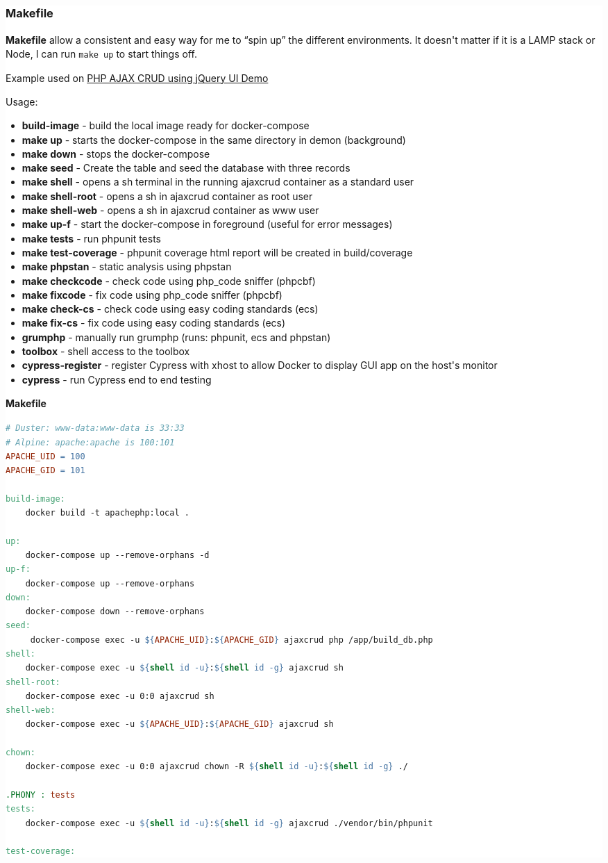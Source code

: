 ### Makefile

**Makefile** allow a consistent and easy way for me to “spin up” the different environments. It doesn't matter if it is
a LAMP stack or Node, I can run `make up` to start things off.

Example used on [PHP AJAX CRUD using jQuery UI Demo](https://github.com/Pen-y-Fan/php-ajax-crud-using-jquery-ui-demo)

Usage:

- **build-image** - build the local image ready for docker-compose
- **make up** - starts the docker-compose in the same directory in demon (background)
- **make down** - stops the docker-compose
- **make seed** - Create the table and seed the database with three records
- **make shell** - opens a sh terminal in the running ajaxcrud container as a standard user
- **make shell-root** - opens a sh in ajaxcrud container as root user
- **make shell-web** - opens a sh in ajaxcrud container as www user
- **make up-f** - start the docker-compose in foreground (useful for error messages)
- **make tests** - run phpunit tests
- **make test-coverage** - phpunit coverage html report will be created in build/coverage
- **make phpstan** - static analysis using phpstan
- **make checkcode** - check code using php_code sniffer (phpcbf)
- **make fixcode** - fix code using php_code sniffer (phpcbf)
- **make check-cs** - check code using easy coding standards (ecs)
- **make fix-cs** - fix code using easy coding standards (ecs)
- **grumphp** - manually run grumphp (runs: phpunit, ecs and phpstan)
- **toolbox** - shell access to the toolbox
- **cypress-register** - register Cypress with xhost to allow Docker to display GUI app on the host's monitor
- **cypress** - run Cypress end to end testing

**Makefile**

```Makefile
# Duster: www-data:www-data is 33:33
# Alpine: apache:apache is 100:101
APACHE_UID = 100
APACHE_GID = 101

build-image:
	docker build -t apachephp:local .

up:
	docker-compose up --remove-orphans -d
up-f:
	docker-compose up --remove-orphans
down:
	docker-compose down --remove-orphans
seed:
	 docker-compose exec -u ${APACHE_UID}:${APACHE_GID} ajaxcrud php /app/build_db.php
shell:
	docker-compose exec -u ${shell id -u}:${shell id -g} ajaxcrud sh
shell-root:
	docker-compose exec -u 0:0 ajaxcrud sh
shell-web:
	docker-compose exec -u ${APACHE_UID}:${APACHE_GID} ajaxcrud sh

chown:
	docker-compose exec -u 0:0 ajaxcrud chown -R ${shell id -u}:${shell id -g} ./

.PHONY : tests
tests:
	docker-compose exec -u ${shell id -u}:${shell id -g} ajaxcrud ./vendor/bin/phpunit

test-coverage:
```